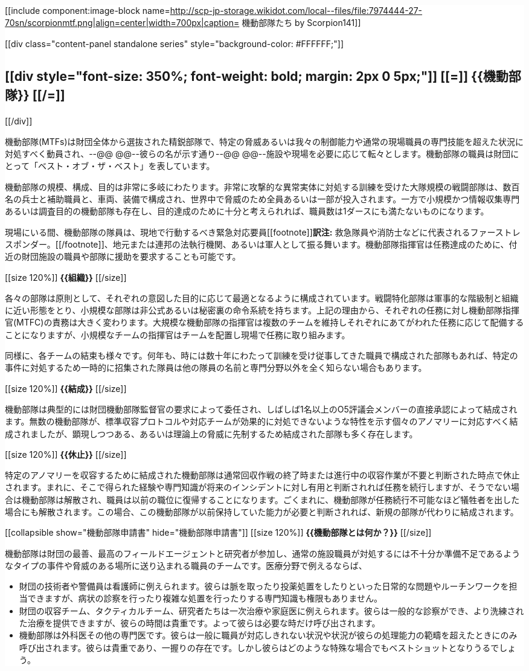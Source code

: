 [[include component:image-block name=http://scp-jp-storage.wikidot.com/local--files/file:7974444-27-70sn/scorpionmtf.png|align=center|width=700px|caption= 機動部隊たち by Scorpion141]]

[[div class="content-panel standalone series" style="background-color: #FFFFFF;"]]

[[div style="font-size: 350%; font-weight: bold; margin: 2px 0 5px;"]]
[[=]]
{{機動部隊}}
[[/=]]
----
[[/div]]

機動部隊(MTFs)は財団全体から選抜された精鋭部隊で、特定の脅威あるいは我々の制御能力や通常の現場職員の専門技能を超えた状況に対処すべく動員され、--@@  @@--彼らの名が示す通り--@@  @@--施設や現場を必要に応じて転々とします。機動部隊の職員は財団にとって「ベスト・オブ・ザ・ベスト」を表しています。

機動部隊の規模、構成、目的は非常に多岐にわたります。非常に攻撃的な異常実体に対処する訓練を受けた大隊規模の戦闘部隊は、数百名の兵士と補助職員と、車両、装備で構成され、世界中で脅威のため全員あるいは一部が投入されます。一方で小規模かつ情報収集専門あるいは調査目的の機動部隊も存在し、目的達成のために十分と考えられれば、職員数は1ダースにも満たないものになります。

現場にいる間、機動部隊の隊員は、現地で行動するべき緊急対応要員[[footnote]]**訳注:** 救急隊員や消防士などに代表されるファーストレスポンダー。[[/footnote]]、地元または連邦の法執行機関、あるいは軍人として振る舞います。機動部隊指揮官は任務達成のために、付近の財団施設の職員や部隊に援助を要求することも可能です。

[[size 120%]]
**{{組織}}**
[[/size]]

各々の部隊は原則として、それぞれの意図した目的に応じて最適となるように構成されています。戦闘特化部隊は軍事的な階級制と組織に近い形態をとり、小規模な部隊は非公式あるいは秘密裏の命令系統を持ちます。上記の理由から、それぞれの任務に対し機動部隊指揮官(MTFC)の責務は大きく変わります。大規模な機動部隊の指揮官は複数のチームを維持しそれぞれにあてがわれた任務に応じて配備することになりますが、小規模なチームの指揮官はチームを配置し現場で任務に取り組みます。

同様に、各チームの結束も様々です。何年も、時には数十年にわたって訓練を受け従事してきた職員で構成された部隊もあれば、特定の事件に対処するため一時的に招集された隊員は他の隊員の名前と専門分野以外を全く知らない場合もあります。

[[size 120%]]
**{{結成}}**
[[/size]]

機動部隊は典型的には財団機動部隊監督官の要求によって委任され、しばしば1名以上のO5評議会メンバーの直接承認によって結成されます。無数の機動部隊が、標準収容プロトコルや対応チームが効果的に対処できないような特性を示す個々のアノマリーに対応すべく結成されましたが、顕現しつつある、あるいは理論上の脅威に先制するため結成された部隊も多く存在します。

[[size 120%]]
**{{休止}}**
[[/size]]

特定のアノマリーを収容するために結成された機動部隊は通常回収作戦の終了時または進行中の収容作業が不要と判断された時点で休止されます。まれに、そこで得られた経験や専門知識が将来のインシデントに対し有用と判断されれば任務を続行しますが、そうでない場合は機動部隊は解散され、職員は以前の職位に復帰することになります。ごくまれに、機動部隊が任務続行不可能なほど犠牲者を出した場合にも解散されます。この場合、この機動部隊が以前保持していた能力が必要と判断されれば、新規の部隊が代わりに結成されます。

[[collapsible show="機動部隊申請書" hide="機動部隊申請書"]]
[[size 120%]]
**{{機動部隊とは何か？}}**
[[/size]]

機動部隊は財団の最善、最高のフィールドエージェントと研究者が参加し、通常の施設職員が対処するには不十分か準備不足であるようなタイプの事件や脅威のある場所に送り込まれる職員のチームです。医療分野で例えるならば、

* 財団の技術者や警備員は看護師に例えられます。彼らは脈を取ったり投薬処置をしたりといった日常的な問題やルーチンワークを担当できますが、病状の診察を行ったり複雑な処置を行ったりする専門知識も権限もありません。
* 財団の収容チーム、タクティカルチーム、研究者たちは一次治療や家庭医に例えられます。彼らは一般的な診察ができ、より洗練された治療を提供できますが、彼らの時間は貴重です。よって彼らは必要な時だけ呼び出されます。
* 機動部隊は外科医その他の専門医です。彼らは一般に職員が対応しきれない状況や状況が彼らの処理能力の範疇を超えたときにのみ呼び出されます。彼らは貴重であり、一握りの存在です。しかし彼らはどのような特殊な場合でもベストショットとなりうるでしょう。
